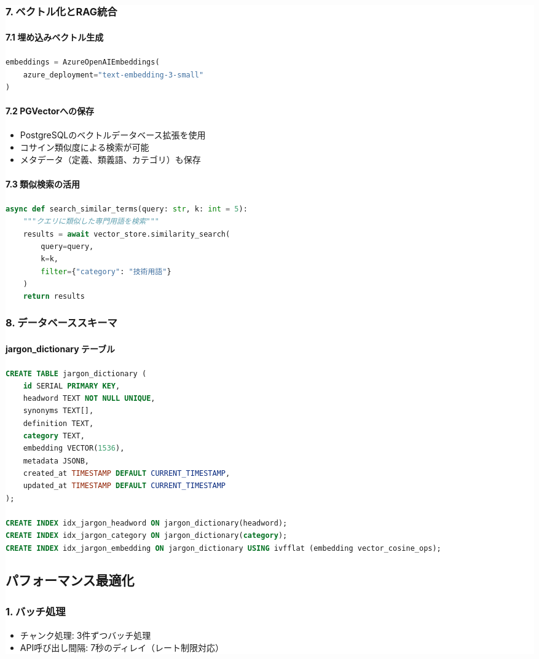 ### 7. ベクトル化とRAG統合

#### 7.1 埋め込みベクトル生成
```python
embeddings = AzureOpenAIEmbeddings(
    azure_deployment="text-embedding-3-small"
)
```

#### 7.2 PGVectorへの保存
- PostgreSQLのベクトルデータベース拡張を使用
- コサイン類似度による検索が可能
- メタデータ（定義、類義語、カテゴリ）も保存

#### 7.3 類似検索の活用
```python
async def search_similar_terms(query: str, k: int = 5):
    """クエリに類似した専門用語を検索"""
    results = await vector_store.similarity_search(
        query=query,
        k=k,
        filter={"category": "技術用語"}
    )
    return results
```

### 8. データベーススキーマ

#### jargon_dictionary テーブル
```sql
CREATE TABLE jargon_dictionary (
    id SERIAL PRIMARY KEY,
    headword TEXT NOT NULL UNIQUE,
    synonyms TEXT[],
    definition TEXT,
    category TEXT,
    embedding VECTOR(1536),
    metadata JSONB,
    created_at TIMESTAMP DEFAULT CURRENT_TIMESTAMP,
    updated_at TIMESTAMP DEFAULT CURRENT_TIMESTAMP
);

CREATE INDEX idx_jargon_headword ON jargon_dictionary(headword);
CREATE INDEX idx_jargon_category ON jargon_dictionary(category);
CREATE INDEX idx_jargon_embedding ON jargon_dictionary USING ivfflat (embedding vector_cosine_ops);
```

## パフォーマンス最適化

### 1. バッチ処理
- チャンク処理: 3件ずつバッチ処理
- API呼び出し間隔: 7秒のディレイ（レート制限対応）

